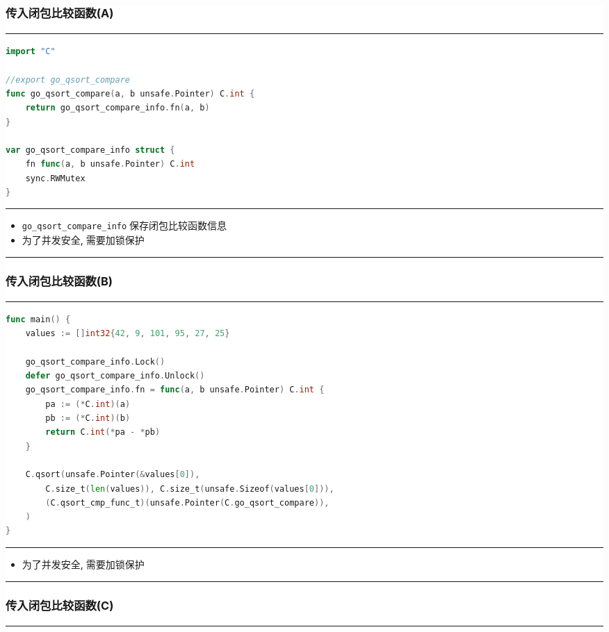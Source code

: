 ### 传入闭包比较函数(A)
--------------------

```go
import "C"

//export go_qsort_compare
func go_qsort_compare(a, b unsafe.Pointer) C.int {
	return go_qsort_compare_info.fn(a, b)
}

var go_qsort_compare_info struct {
	fn func(a, b unsafe.Pointer) C.int
	sync.RWMutex
}
```
--------------------

- `go_qsort_compare_info` 保存闭包比较函数信息
- 为了并发安全, 需要加锁保护

---
### 传入闭包比较函数(B)
--------------------

```go
func main() {
	values := []int32{42, 9, 101, 95, 27, 25}

	go_qsort_compare_info.Lock()
	defer go_qsort_compare_info.Unlock()
	go_qsort_compare_info.fn = func(a, b unsafe.Pointer) C.int {
		pa := (*C.int)(a)
		pb := (*C.int)(b)
		return C.int(*pa - *pb)
	}

	C.qsort(unsafe.Pointer(&values[0]),
		C.size_t(len(values)), C.size_t(unsafe.Sizeof(values[0])),
		(C.qsort_cmp_func_t)(unsafe.Pointer(C.go_qsort_compare)),
	)
}
```
--------------------

- 为了并发安全, 需要加锁保护

---
### 传入闭包比较函数(C)
--------------------
